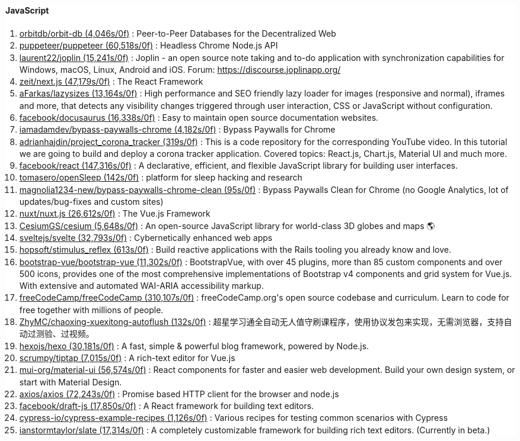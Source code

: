 
#### JavaScript
1. [orbitdb/orbit-db (4,046s/0f)](https://github.com/orbitdb/orbit-db) : Peer-to-Peer Databases for the Decentralized Web
2. [puppeteer/puppeteer (60,518s/0f)](https://github.com/puppeteer/puppeteer) : Headless Chrome Node.js API
3. [laurent22/joplin (15,241s/0f)](https://github.com/laurent22/joplin) : Joplin - an open source note taking and to-do application with synchronization capabilities for Windows, macOS, Linux, Android and iOS. Forum: https://discourse.joplinapp.org/
4. [zeit/next.js (47,179s/0f)](https://github.com/zeit/next.js) : The React Framework
5. [aFarkas/lazysizes (13,164s/0f)](https://github.com/aFarkas/lazysizes) : High performance and SEO friendly lazy loader for images (responsive and normal), iframes and more, that detects any visibility changes triggered through user interaction, CSS or JavaScript without configuration.
6. [facebook/docusaurus (16,338s/0f)](https://github.com/facebook/docusaurus) : Easy to maintain open source documentation websites.
7. [iamadamdev/bypass-paywalls-chrome (4,182s/0f)](https://github.com/iamadamdev/bypass-paywalls-chrome) : Bypass Paywalls for Chrome
8. [adrianhajdin/project_corona_tracker (319s/0f)](https://github.com/adrianhajdin/project_corona_tracker) : This is a code repository for the corresponding YouTube video. In this tutorial we are going to build and deploy a corona tracker application. Covered topics: React.js, Chart.js, Material UI and much more.
9. [facebook/react (147,316s/0f)](https://github.com/facebook/react) : A declarative, efficient, and flexible JavaScript library for building user interfaces.
10. [tomasero/openSleep (142s/0f)](https://github.com/tomasero/openSleep) : platform for sleep hacking and research
11. [magnolia1234-new/bypass-paywalls-chrome-clean (95s/0f)](https://github.com/magnolia1234-new/bypass-paywalls-chrome-clean) : Bypass Paywalls Clean for Chrome (no Google Analytics, lot of updates/bug-fixes and custom sites)
12. [nuxt/nuxt.js (26,612s/0f)](https://github.com/nuxt/nuxt.js) : The Vue.js Framework
13. [CesiumGS/cesium (5,648s/0f)](https://github.com/CesiumGS/cesium) : An open-source JavaScript library for world-class 3D globes and maps 🌎
14. [sveltejs/svelte (32,793s/0f)](https://github.com/sveltejs/svelte) : Cybernetically enhanced web apps
15. [hopsoft/stimulus_reflex (613s/0f)](https://github.com/hopsoft/stimulus_reflex) : Build reactive applications with the Rails tooling you already know and love.
16. [bootstrap-vue/bootstrap-vue (11,302s/0f)](https://github.com/bootstrap-vue/bootstrap-vue) : BootstrapVue, with over 45 plugins, more than 85 custom components and over 500 icons, provides one of the most comprehensive implementations of Bootstrap v4 components and grid system for Vue.js. With extensive and automated WAI-ARIA accessibility markup.
17. [freeCodeCamp/freeCodeCamp (310,107s/0f)](https://github.com/freeCodeCamp/freeCodeCamp) : freeCodeCamp.org's open source codebase and curriculum. Learn to code for free together with millions of people.
18. [ZhyMC/chaoxing-xuexitong-autoflush (132s/0f)](https://github.com/ZhyMC/chaoxing-xuexitong-autoflush) : 超星学习通全自动无人值守刷课程序，使用协议发包来实现，无需浏览器，支持自动过测验、过视频。
19. [hexojs/hexo (30,181s/0f)](https://github.com/hexojs/hexo) : A fast, simple & powerful blog framework, powered by Node.js.
20. [scrumpy/tiptap (7,015s/0f)](https://github.com/scrumpy/tiptap) : A rich-text editor for Vue.js
21. [mui-org/material-ui (56,574s/0f)](https://github.com/mui-org/material-ui) : React components for faster and easier web development. Build your own design system, or start with Material Design.
22. [axios/axios (72,243s/0f)](https://github.com/axios/axios) : Promise based HTTP client for the browser and node.js
23. [facebook/draft-js (17,850s/0f)](https://github.com/facebook/draft-js) : A React framework for building text editors.
24. [cypress-io/cypress-example-recipes (1,126s/0f)](https://github.com/cypress-io/cypress-example-recipes) : Various recipes for testing common scenarios with Cypress
25. [ianstormtaylor/slate (17,314s/0f)](https://github.com/ianstormtaylor/slate) : A completely customizable framework for building rich text editors. (Currently in beta.)
